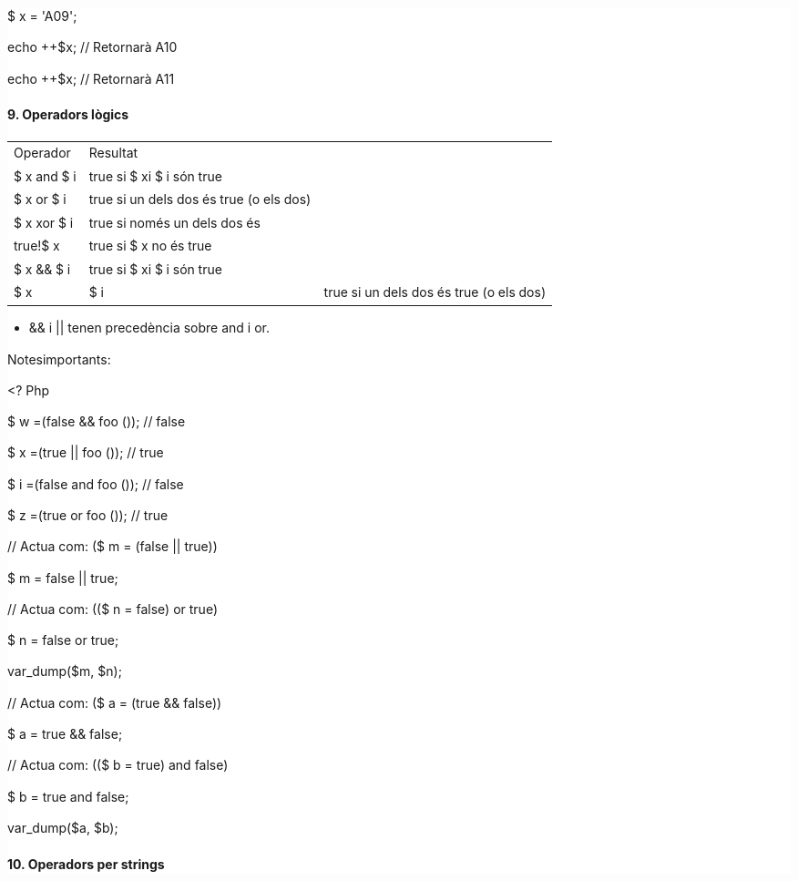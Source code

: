 
$ x = 'A09';

echo ++$x; // Retornarà A10

echo ++$x; // Retornarà A11

#### 9. Operadors lògics

|  |  |  |
| :--- | :--- | :--- |
| Operador | Resultat |  |
| $ x and $ i | true si $ xi $ i són true |  |
| $ x or $ i | true si un dels dos és true \(o els dos\) |  |
| $ x xor $ i | true si només un dels dos és |  |
| true!$ x | true si $ x no és true |  |
| $ x && $ i | true si $ xi $ i són true |  |
| $ x | $ i | true si un dels dos és true \(o els dos\) |

* && i \|\| tenen precedència sobre and i or.

Notesimportants:

&lt;? Php

$ w =\(false && foo \(\)\); // false

$ x =\(true  \|\| foo \(\)\); // true

$ i =\(false and foo \(\)\); // false

$ z =\(true  or  foo \(\)\); // true  


// Actua com: \($ m = \(false \|\| true\)\)

$ m = false \|\| true;

// Actua com: \(\($ n = false\) or true\)

$ n = false or true;  


var\_dump\($m, $n\);  


// Actua com: \($ a = \(true && false\)\)

$ a = true && false;

// Actua com: \(\($ b = true\) and false\)

$ b = true and false;  


var\_dump\($a, $b\);

#### 10. Operadors per strings
